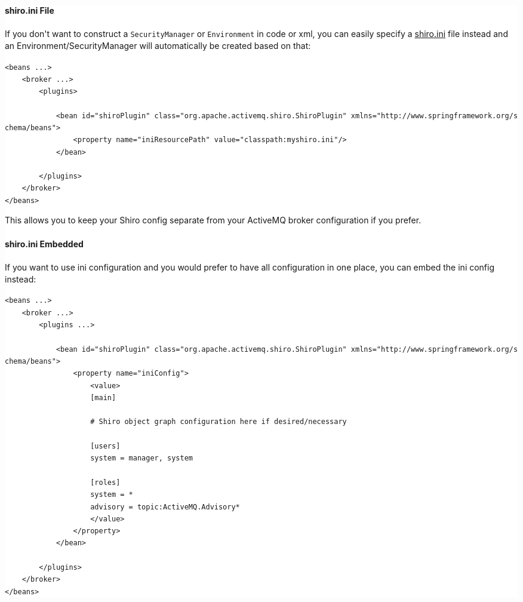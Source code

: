 #### shiro.ini File

If you don't want to construct a `SecurityManager` or `Environment` in code or xml, you can easily specify a [shiro.ini](http://shiro.apache.orgCommunity/FAQ/configuration) file instead and an Environment/SecurityManager will automatically be created based on that:
```
<beans ...>
    <broker ...>
        <plugins>

            <bean id="shiroPlugin" class="org.apache.activemq.shiro.ShiroPlugin" xmlns="http://www.springframework.org/schema/beans">
                <property name="iniResourcePath" value="classpath:myshiro.ini"/>
            </bean>

        </plugins>
    </broker>
</beans>
```
This allows you to keep your Shiro config separate from your ActiveMQ broker configuration if you prefer.

#### shiro.ini Embedded

If you want to use ini configuration and you would prefer to have all configuration in one place, you can embed the ini config instead:
```
<beans ...>
    <broker ...>
        <plugins ...>
        
            <bean id="shiroPlugin" class="org.apache.activemq.shiro.ShiroPlugin" xmlns="http://www.springframework.org/schema/beans">
                <property name="iniConfig">
                    <value>
                    [main]

                    # Shiro object graph configuration here if desired/necessary

                    [users]
                    system = manager, system

                    [roles]
                    system = *
                    advisory = topic:ActiveMQ.Advisory*
                    </value>
                </property>
            </bean>

        </plugins>
    </broker>
</beans>
```
